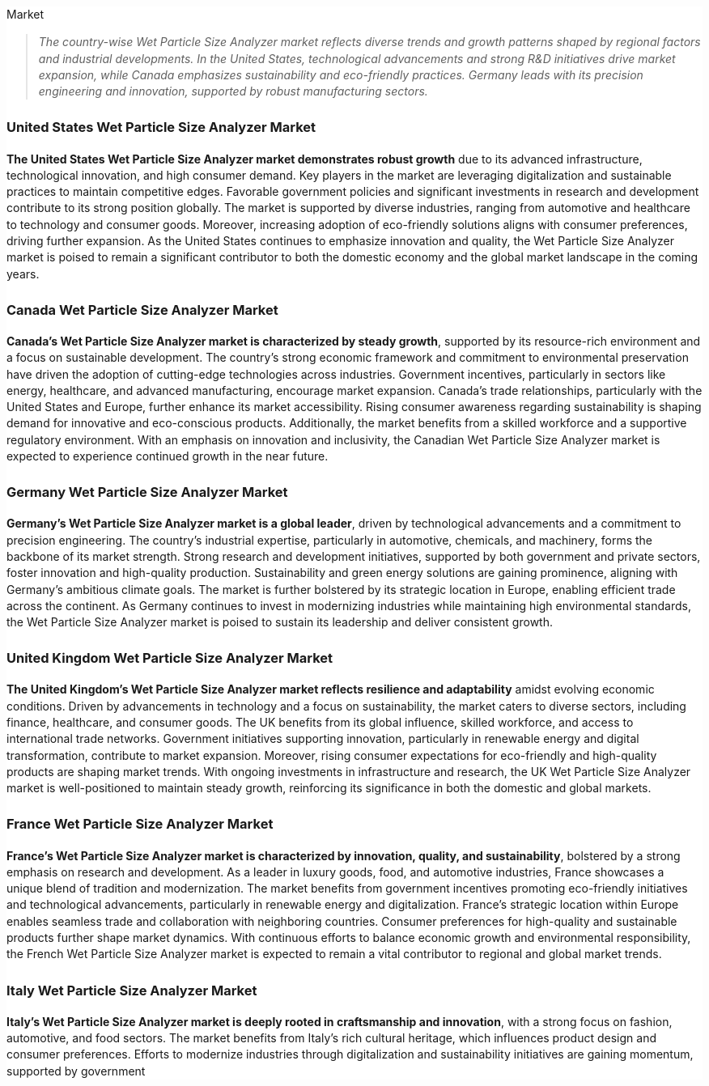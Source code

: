 Market<br /></span></h1><blockquote><p><em><span class="">The country-wise Wet Particle Size Analyzer market reflects diverse trends and growth patterns shaped by regional factors and industrial developments. In the United States, technological advancements and strong R&amp;D initiatives drive market expansion, while Canada emphasizes sustainability and eco-friendly practices. Germany leads with its precision engineering and innovation, supported by robust manufacturing sectors.</span></em></p></blockquote><h3><strong>United States Wet Particle Size Analyzer Market</strong></h3><p><strong>The United States Wet Particle Size Analyzer market demonstrates robust growth</strong> due to its advanced infrastructure, technological innovation, and high consumer demand. Key players in the market are leveraging digitalization and sustainable practices to maintain competitive edges. Favorable government policies and significant investments in research and development contribute to its strong position globally. The market is supported by diverse industries, ranging from automotive and healthcare to technology and consumer goods. Moreover, increasing adoption of eco-friendly solutions aligns with consumer preferences, driving further expansion. As the United States continues to emphasize innovation and quality, the Wet Particle Size Analyzer market is poised to remain a significant contributor to both the domestic economy and the global market landscape in the coming years.</p><h3><strong>Canada Wet Particle Size Analyzer Market</strong></h3><p><strong>Canada&rsquo;s Wet Particle Size Analyzer market is characterized by steady growth</strong>, supported by its resource-rich environment and a focus on sustainable development. The country&rsquo;s strong economic framework and commitment to environmental preservation have driven the adoption of cutting-edge technologies across industries. Government incentives, particularly in sectors like energy, healthcare, and advanced manufacturing, encourage market expansion. Canada&rsquo;s trade relationships, particularly with the United States and Europe, further enhance its market accessibility. Rising consumer awareness regarding sustainability is shaping demand for innovative and eco-conscious products. Additionally, the market benefits from a skilled workforce and a supportive regulatory environment. With an emphasis on innovation and inclusivity, the Canadian Wet Particle Size Analyzer market is expected to experience continued growth in the near future.</p><h3><strong>Germany Wet Particle Size Analyzer Market</strong></h3><p><strong>Germany&rsquo;s Wet Particle Size Analyzer market is a global leader</strong>, driven by technological advancements and a commitment to precision engineering. The country&rsquo;s industrial expertise, particularly in automotive, chemicals, and machinery, forms the backbone of its market strength. Strong research and development initiatives, supported by both government and private sectors, foster innovation and high-quality production. Sustainability and green energy solutions are gaining prominence, aligning with Germany&rsquo;s ambitious climate goals. The market is further bolstered by its strategic location in Europe, enabling efficient trade across the continent. As Germany continues to invest in modernizing industries while maintaining high environmental standards, the Wet Particle Size Analyzer market is poised to sustain its leadership and deliver consistent growth.</p><h3><strong>United Kingdom Wet Particle Size Analyzer Market</strong></h3><p><strong>The United Kingdom&rsquo;s Wet Particle Size Analyzer market reflects resilience and adaptability</strong> amidst evolving economic conditions. Driven by advancements in technology and a focus on sustainability, the market caters to diverse sectors, including finance, healthcare, and consumer goods. The UK benefits from its global influence, skilled workforce, and access to international trade networks. Government initiatives supporting innovation, particularly in renewable energy and digital transformation, contribute to market expansion. Moreover, rising consumer expectations for eco-friendly and high-quality products are shaping market trends. With ongoing investments in infrastructure and research, the UK Wet Particle Size Analyzer market is well-positioned to maintain steady growth, reinforcing its significance in both the domestic and global markets.</p><h3><strong>France Wet Particle Size Analyzer Market</strong></h3><p><strong>France&rsquo;s Wet Particle Size Analyzer market is characterized by innovation, quality, and sustainability</strong>, bolstered by a strong emphasis on research and development. As a leader in luxury goods, food, and automotive industries, France showcases a unique blend of tradition and modernization. The market benefits from government incentives promoting eco-friendly initiatives and technological advancements, particularly in renewable energy and digitalization. France&rsquo;s strategic location within Europe enables seamless trade and collaboration with neighboring countries. Consumer preferences for high-quality and sustainable products further shape market dynamics. With continuous efforts to balance economic growth and environmental responsibility, the French Wet Particle Size Analyzer market is expected to remain a vital contributor to regional and global market trends.</p><h3><strong>Italy Wet Particle Size Analyzer Market</strong></h3><p><strong>Italy&rsquo;s Wet Particle Size Analyzer market is deeply rooted in craftsmanship and innovation</strong>, with a strong focus on fashion, automotive, and food sectors. The market benefits from Italy&rsquo;s rich cultural heritage, which influences product design and consumer preferences. Efforts to modernize industries through digitalization and sustainability initiatives are gaining momentum, supported by government